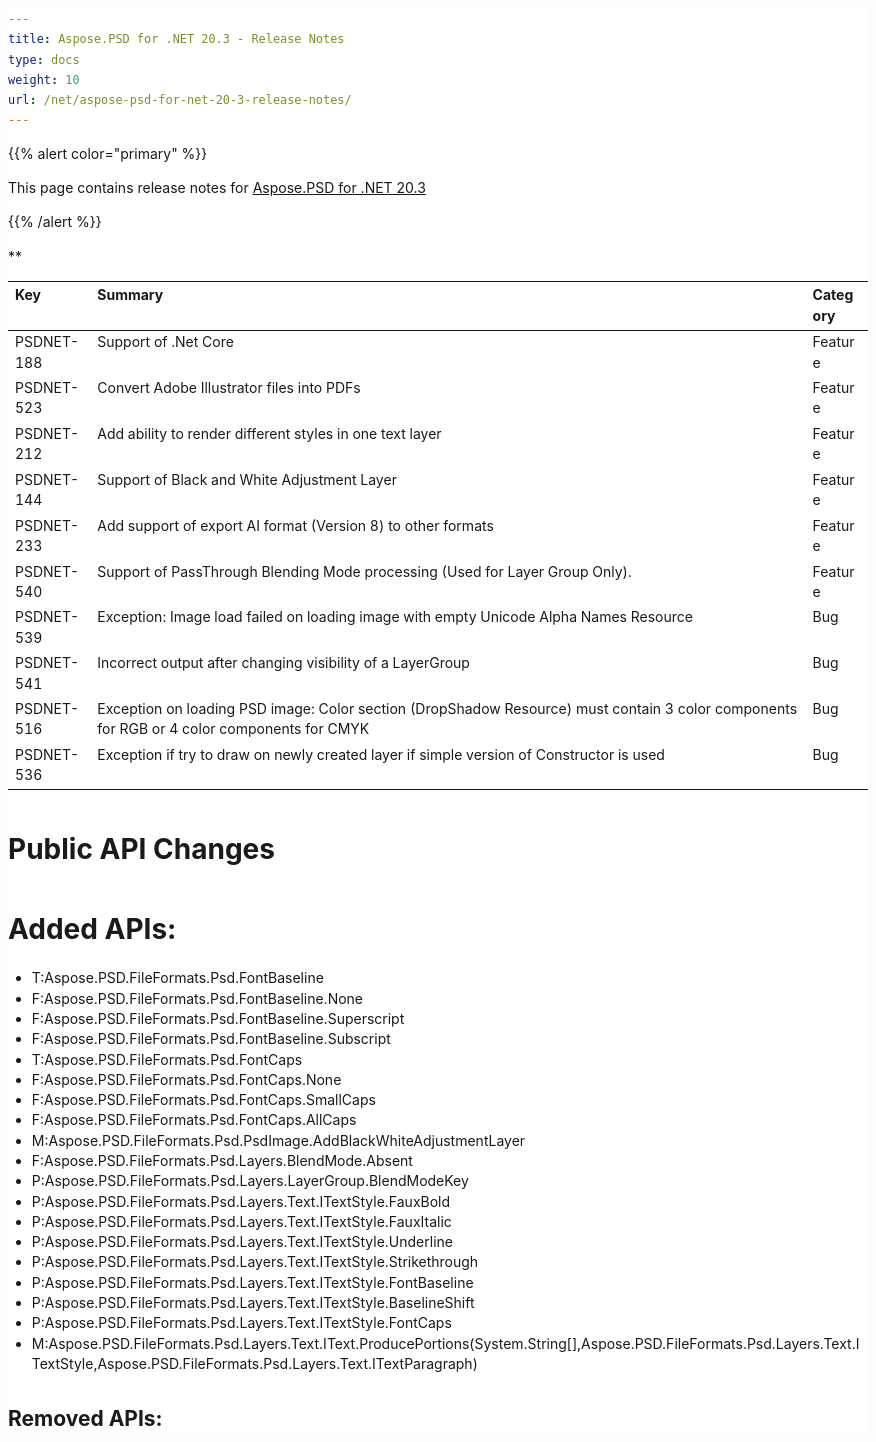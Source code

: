 ```yaml
---
title: Aspose.PSD for .NET 20.3 - Release Notes
type: docs
weight: 10
url: /net/aspose-psd-for-net-20-3-release-notes/
---
```


{{% alert color="primary" %}} 

This page contains release notes for [Aspose.PSD for .NET 20.3](https://www.nuget.org/packages/Aspose.PSD/)

{{% /alert %}} 

** 

|**Key**|**Summary**|**Category**|
| :- | :- | :- |
|PSDNET-188|Support of .Net Core|Feature|
|PSDNET-523|Convert Adobe Illustrator files into PDFs|Feature|
|PSDNET-212|Add ability to render different styles in one text layer|Feature|
|PSDNET-144|Support of Black and White Adjustment Layer|Feature|
|PSDNET-233|Add support of export AI format (Version 8) to other formats|Feature|
|PSDNET-540|Support of PassThrough Blending Mode processing (Used for Layer Group Only).|Feature|
|PSDNET-539|Exception: Image load failed on loading image with empty Unicode Alpha Names Resource|Bug|
|PSDNET-541|Incorrect output after changing visibility of a LayerGroup|Bug|
|PSDNET-516|Exception on loading PSD image: Color section (DropShadow Resource) must contain 3 color components for RGB or 4 color components for CMYK|Bug|
|PSDNET-536|Exception if try to draw on newly created layer if simple version of Constructor is used|Bug|
# **Public API Changes**
# **Added APIs:**
- T:Aspose.PSD.FileFormats.Psd.FontBaseline
- F:Aspose.PSD.FileFormats.Psd.FontBaseline.None
- F:Aspose.PSD.FileFormats.Psd.FontBaseline.Superscript
- F:Aspose.PSD.FileFormats.Psd.FontBaseline.Subscript
- T:Aspose.PSD.FileFormats.Psd.FontCaps
- F:Aspose.PSD.FileFormats.Psd.FontCaps.None
- F:Aspose.PSD.FileFormats.Psd.FontCaps.SmallCaps
- F:Aspose.PSD.FileFormats.Psd.FontCaps.AllCaps
- M:Aspose.PSD.FileFormats.Psd.PsdImage.AddBlackWhiteAdjustmentLayer
- F:Aspose.PSD.FileFormats.Psd.Layers.BlendMode.Absent
- P:Aspose.PSD.FileFormats.Psd.Layers.LayerGroup.BlendModeKey
- P:Aspose.PSD.FileFormats.Psd.Layers.Text.ITextStyle.FauxBold
- P:Aspose.PSD.FileFormats.Psd.Layers.Text.ITextStyle.FauxItalic
- P:Aspose.PSD.FileFormats.Psd.Layers.Text.ITextStyle.Underline
- P:Aspose.PSD.FileFormats.Psd.Layers.Text.ITextStyle.Strikethrough
- P:Aspose.PSD.FileFormats.Psd.Layers.Text.ITextStyle.FontBaseline
- P:Aspose.PSD.FileFormats.Psd.Layers.Text.ITextStyle.BaselineShift
- P:Aspose.PSD.FileFormats.Psd.Layers.Text.ITextStyle.FontCaps
- M:Aspose.PSD.FileFormats.Psd.Layers.Text.IText.ProducePortions(System.String[],Aspose.PSD.FileFormats.Psd.Layers.Text.ITextStyle,Aspose.PSD.FileFormats.Psd.Layers.Text.ITextParagraph)
## **Removed APIs:**